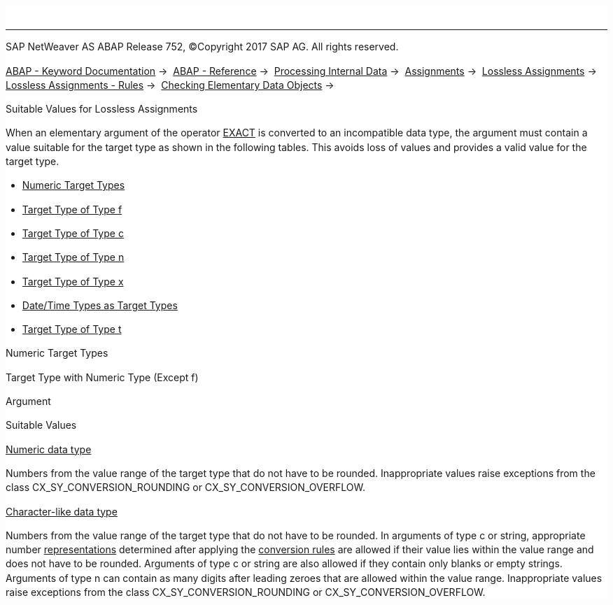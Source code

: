   

* * *

SAP NetWeaver AS ABAP Release 752, ©Copyright 2017 SAP AG. All rights reserved.

[ABAP - Keyword Documentation](javascript:call_link\('abenabap.htm'\)) →  [ABAP - Reference](javascript:call_link\('abenabap_reference.htm'\)) →  [Processing Internal Data](javascript:call_link\('abenabap_data_working.htm'\)) →  [Assignments](javascript:call_link\('abenvalue_assignments.htm'\)) →  [Lossless Assignments](javascript:call_link\('abenlossless_move.htm'\)) →  [Lossless Assignments - Rules](javascript:call_link\('abapmove_exact.htm'\)) →  [Checking Elementary Data Objects](javascript:call_link\('abenmove_exact_elementary.htm'\)) → 

Suitable Values for Lossless Assignments

When an elementary argument of the operator [EXACT](javascript:call_link\('abenconstructor_expression_exact.htm'\)) is converted to an incompatible data type, the argument must contain a value suitable for the target type as shown in the following tables. This avoids loss of values and provides a valid value for the target type.

-   [Numeric Target Types](#abenmove-exact-elementary-fit-1--------target-type-with-numeric-type--except-f----@ITOC@@ABENMOVE_EXACT_ELEMENTARY_FIT_2)

-   [Target Type of Type f](#abenmove-exact-elementary-fit-3--------character-like-target-types---@ITOC@@ABENMOVE_EXACT_ELEMENTARY_FIT_4)

-   [Target Type of Type c](#abenmove-exact-elementary-fit-5--------target-type-of-type-string---@ITOC@@ABENMOVE_EXACT_ELEMENTARY_FIT_6)

-   [Target Type of Type n](#abenmove-exact-elementary-fit-7--------byte-like-target-types---@ITOC@@ABENMOVE_EXACT_ELEMENTARY_FIT_8)

-   [Target Type of Type x](#abenmove-exact-elementary-fit-9--------target-type-of-type-xstring---@ITOC@@ABENMOVE_EXACT_ELEMENTARY_FIT_10)

-   [Date/Time Types as Target Types](#abenmove-exact-elementary-fit-11--------target-type-of-type-d---@ITOC@@ABENMOVE_EXACT_ELEMENTARY_FIT_12)

-   [Target Type of Type t](#@@ITOC@@ABENMOVE_EXACT_ELEMENTARY_FIT_13)

Numeric Target Types

Target Type with Numeric Type (Except f)

Argument

Suitable Values

[Numeric data type](javascript:call_link\('abennumeric_data_type_glosry.htm'\) "Glossary Entry")

Numbers from the value range of the target type that do not have to be rounded. Inappropriate values raise exceptions from the class CX\_SY\_CONVERSION\_ROUNDING or CX\_SY\_CONVERSION\_OVERFLOW.

[Character-like data type](javascript:call_link\('abencharlike_data_type_glosry.htm'\) "Glossary Entry")

Numbers from the value range of the target type that do not have to be rounded. In arguments of type c or string, appropriate number [representations](javascript:call_link\('abennumerical_value.htm'\)) determined after applying the [conversion rules](javascript:call_link\('abencharacter_source_fields.htm'\)) are allowed if their value lies within the value range and does not have to be rounded. Arguments of type c or string are also allowed if they contain only blanks or empty strings. Arguments of type n can contain as many digits after leading zeroes that are allowed within the value range. Inappropriate values raise exceptions from the class CX\_SY\_CONVERSION\_ROUNDING or CX\_SY\_CONVERSION\_OVERFLOW.

